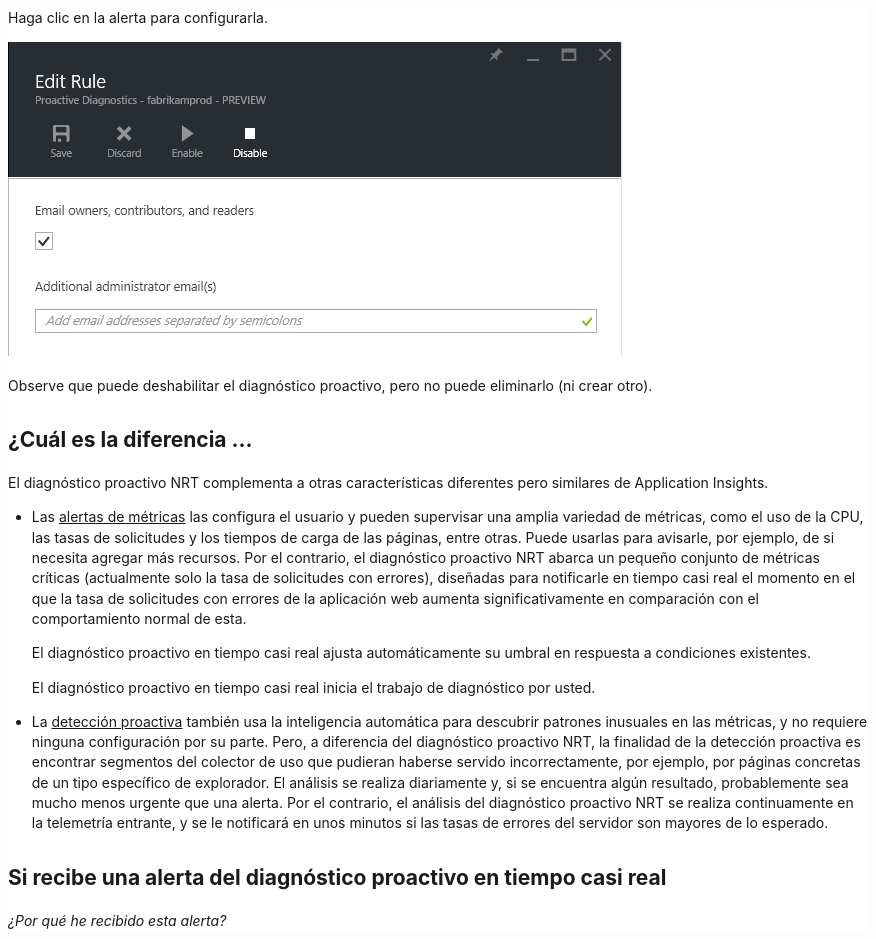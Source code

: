 Haga clic en la alerta para configurarla.

![Configuración](./media/app-insights-nrt-proactive-diagnostics/031.png)

Observe que puede deshabilitar el diagnóstico proactivo, pero no puede eliminarlo (ni crear otro).


## ¿Cuál es la diferencia ...

El diagnóstico proactivo NRT complementa a otras características diferentes pero similares de Application Insights.

* Las [alertas de métricas](app-insights-alerts.md) las configura el usuario y pueden supervisar una amplia variedad de métricas, como el uso de la CPU, las tasas de solicitudes y los tiempos de carga de las páginas, entre otras. Puede usarlas para avisarle, por ejemplo, de si necesita agregar más recursos. Por el contrario, el diagnóstico proactivo NRT abarca un pequeño conjunto de métricas críticas (actualmente solo la tasa de solicitudes con errores), diseñadas para notificarle en tiempo casi real el momento en el que la tasa de solicitudes con errores de la aplicación web aumenta significativamente en comparación con el comportamiento normal de esta.

    El diagnóstico proactivo en tiempo casi real ajusta automáticamente su umbral en respuesta a condiciones existentes.

    El diagnóstico proactivo en tiempo casi real inicia el trabajo de diagnóstico por usted. 
* La [detección proactiva](app-insights-proactive-detection.md) también usa la inteligencia automática para descubrir patrones inusuales en las métricas, y no requiere ninguna configuración por su parte. Pero, a diferencia del diagnóstico proactivo NRT, la finalidad de la detección proactiva es encontrar segmentos del colector de uso que pudieran haberse servido incorrectamente, por ejemplo, por páginas concretas de un tipo específico de explorador. El análisis se realiza diariamente y, si se encuentra algún resultado, probablemente sea mucho menos urgente que una alerta. Por el contrario, el análisis del diagnóstico proactivo NRT se realiza continuamente en la telemetría entrante, y se le notificará en unos minutos si las tasas de errores del servidor son mayores de lo esperado.

## Si recibe una alerta del diagnóstico proactivo en tiempo casi real

*¿Por qué he recibido esta alerta?*
